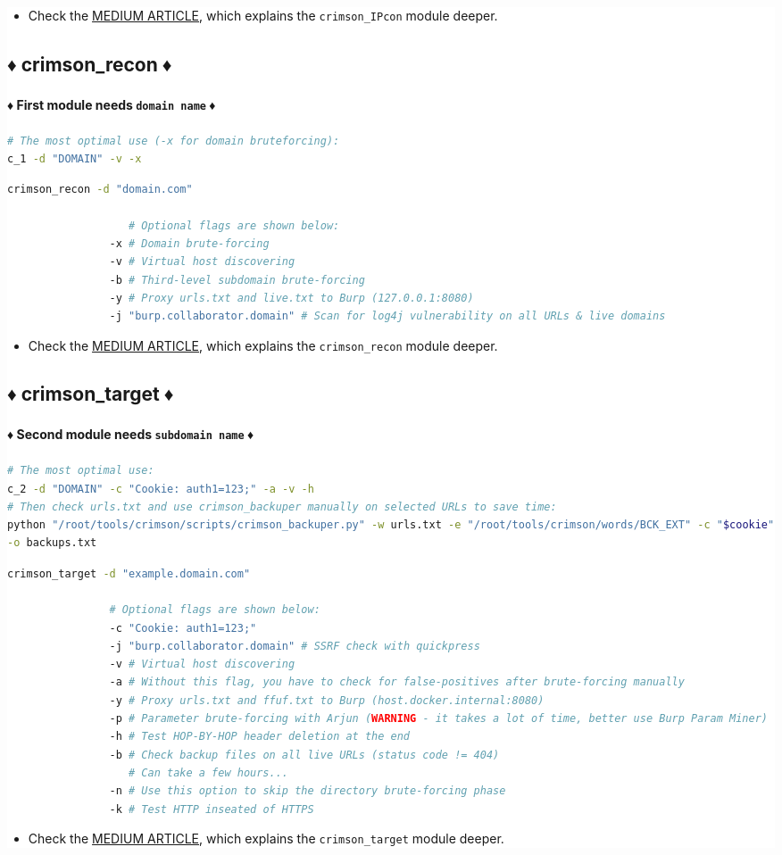 ```bash
```
* Check the [MEDIUM ARTICLE](https://karol-mazurek95.medium.com/crimson-appsec-firearm-iv-6bca2dd2e80d), which explains the `crimson_IPcon` module deeper. 

## :diamonds: crimson_recon :diamonds:
#### :diamonds: First module needs `domain name` :diamonds:
```bash
# The most optimal use (-x for domain bruteforcing):
c_1 -d "DOMAIN" -v -x
```
```bash
crimson_recon -d "domain.com" 
                   
                   # Optional flags are shown below: 
                -x # Domain brute-forcing
                -v # Virtual host discovering
                -b # Third-level subdomain brute-forcing
                -y # Proxy urls.txt and live.txt to Burp (127.0.0.1:8080)
                -j "burp.collaborator.domain" # Scan for log4j vulnerability on all URLs & live domains
```
* Check the [MEDIUM ARTICLE](https://karol-mazurek95.medium.com/crimson-appsec-firearm-i-bc242a2a910), which explains the `crimson_recon` module deeper. 

## :diamonds: crimson_target :diamonds:
####  :diamonds: Second module needs `subdomain name` :diamonds:
```bash
# The most optimal use:
c_2 -d "DOMAIN" -c "Cookie: auth1=123;" -a -v -h
# Then check urls.txt and use crimson_backuper manually on selected URLs to save time:
python "/root/tools/crimson/scripts/crimson_backuper.py" -w urls.txt -e "/root/tools/crimson/words/BCK_EXT" -c "$cookie" -o backups.txt
```
```bash
crimson_target -d "example.domain.com" 
                
                # Optional flags are shown below:
                -c "Cookie: auth1=123;"
                -j "burp.collaborator.domain" # SSRF check with quickpress
                -v # Virtual host discovering
                -a # Without this flag, you have to check for false-positives after brute-forcing manually
                -y # Proxy urls.txt and ffuf.txt to Burp (host.docker.internal:8080)
                -p # Parameter brute-forcing with Arjun (WARNING - it takes a lot of time, better use Burp Param Miner)
                -h # Test HOP-BY-HOP header deletion at the end
                -b # Check backup files on all live URLs (status code != 404) 
                   # Can take a few hours...
                -n # Use this option to skip the directory brute-forcing phase
                -k # Test HTTP inseated of HTTPS
```
* Check the [MEDIUM ARTICLE](https://karol-mazurek95.medium.com/crimson-appsec-firearm-ii-ef37cbff7ac3), which explains the `crimson_target` module deeper. 
